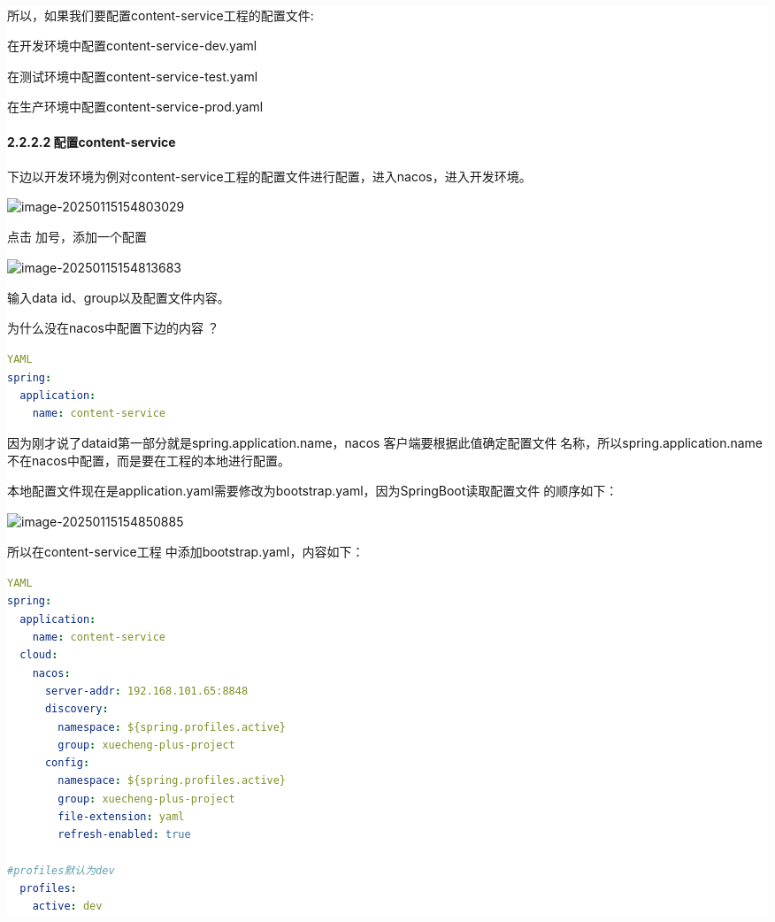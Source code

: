 所以，如果我们要配置content-service工程的配置文件:

在开发环境中配置content-service-dev.yaml

在测试环境中配置content-service-test.yaml

在生产环境中配置content-service-prod.yaml

#### 2.2.2.2 配置content-service

下边以开发环境为例对content-service工程的配置文件进行配置，进入nacos，进入开发环境。

![image-20250115154803029](https://raw.githubusercontent.com/onetioner/img/main/PicGo1/202501151548067.png)

点击 加号，添加一个配置

![image-20250115154813683](https://raw.githubusercontent.com/onetioner/img/main/PicGo1/202501151548713.png)

输入data id、group以及配置文件内容。

为什么没在nacos中配置下边的内容 ？

```yaml
YAML
spring:
  application:
    name: content-service

```

因为刚才说了dataid第一部分就是spring.application.name，nacos 客户端要根据此值确定配置文件 名称，所以spring.application.name不在nacos中配置，而是要在工程的本地进行配置。

本地配置文件现在是application.yaml需要修改为bootstrap.yaml，因为SpringBoot读取配置文件 的顺序如下：

![image-20250115154850885](https://raw.githubusercontent.com/onetioner/img/main/PicGo1/202501151548918.png)

所以在content-service工程 中添加bootstrap.yaml，内容如下：

```yaml
YAML
spring:
  application:
    name: content-service
  cloud:
    nacos:
      server-addr: 192.168.101.65:8848
      discovery:
        namespace: ${spring.profiles.active}
        group: xuecheng-plus-project
      config:
        namespace: ${spring.profiles.active}
        group: xuecheng-plus-project
        file-extension: yaml
        refresh-enabled: true

#profiles默认为dev
  profiles:
    active: dev

```
